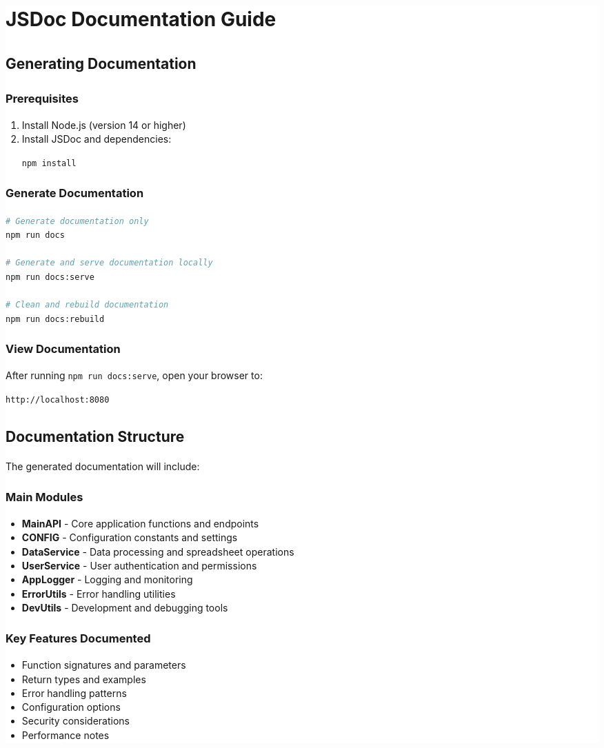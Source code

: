 # JSDoc Documentation Guide

## Generating Documentation

### Prerequisites
1. Install Node.js (version 14 or higher)
2. Install JSDoc and dependencies:
   ```bash
   npm install
   ```

### Generate Documentation
```bash
# Generate documentation only
npm run docs

# Generate and serve documentation locally
npm run docs:serve

# Clean and rebuild documentation
npm run docs:rebuild
```

### View Documentation
After running `npm run docs:serve`, open your browser to:
```
http://localhost:8080
```

## Documentation Structure

The generated documentation will include:

### Main Modules
- **MainAPI** - Core application functions and endpoints
- **CONFIG** - Configuration constants and settings
- **DataService** - Data processing and spreadsheet operations
- **UserService** - User authentication and permissions
- **AppLogger** - Logging and monitoring
- **ErrorUtils** - Error handling utilities
- **DevUtils** - Development and debugging tools

### Key Features Documented
- Function signatures and parameters
- Return types and examples
- Error handling patterns
- Configuration options
- Security considerations
- Performance notes
